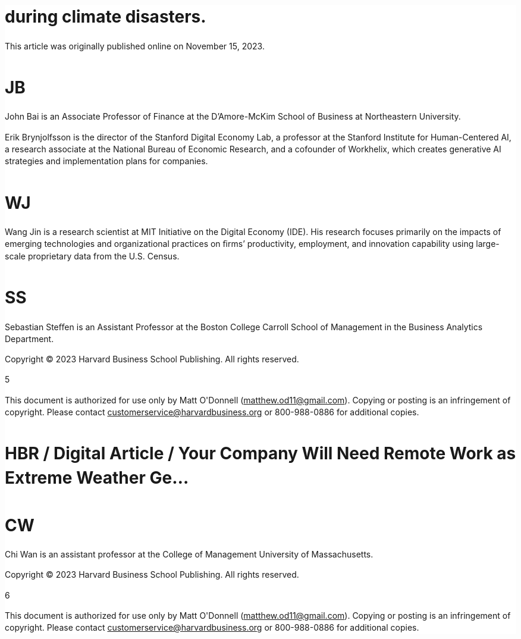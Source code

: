 # during climate disasters.

This article was originally published online on November 15, 2023.

# JB

John Bai is an Associate Professor of Finance at the D’Amore-McKim School of Business at Northeastern University.

Erik Brynjolfsson is the director of the Stanford Digital Economy Lab, a professor at the Stanford Institute for Human-Centered AI, a research associate at the National Bureau of Economic Research, and a cofounder of Workhelix, which creates generative AI strategies and implementation plans for companies.

# WJ

Wang Jin is a research scientist at MIT Initiative on the Digital Economy (IDE). His research focuses primarily on the impacts of emerging technologies and organizational practices on ﬁrms’ productivity, employment, and innovation capability using large- scale proprietary data from the U.S. Census.

# SS

Sebastian Steﬀen is an Assistant Professor at the Boston College Carroll School of Management in the Business Analytics Department.

Copyright © 2023 Harvard Business School Publishing. All rights reserved.

5

This document is authorized for use only by Matt O'Donnell (matthew.od11@gmail.com). Copying or posting is an infringement of copyright. Please contact customerservice@harvardbusiness.org or 800-988-0886 for additional copies.

# HBR / Digital Article / Your Company Will Need Remote Work as Extreme Weather Ge…

# CW

Chi Wan is an assistant professor at the College of Management University of Massachusetts.

Copyright © 2023 Harvard Business School Publishing. All rights reserved.

6

This document is authorized for use only by Matt O'Donnell (matthew.od11@gmail.com). Copying or posting is an infringement of copyright. Please contact customerservice@harvardbusiness.org or 800-988-0886 for additional copies.